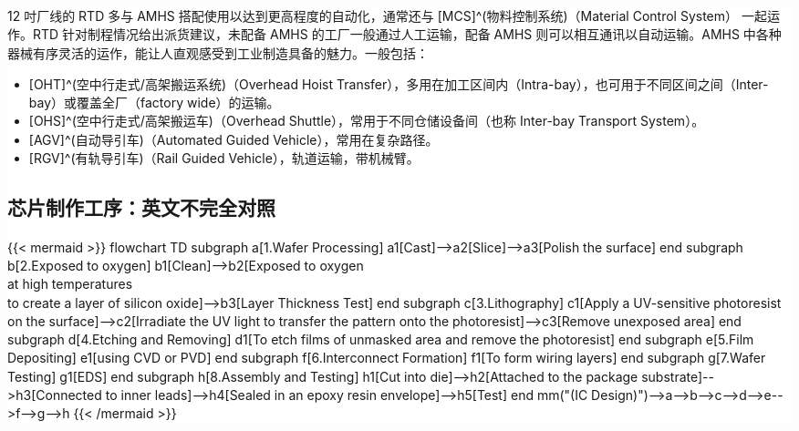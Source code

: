 12 吋厂线的 RTD 多与 AMHS 搭配使用以达到更高程度的自动化，通常还与 [MCS]^(物料控制系统)（Material Control System） 一起运作。RTD 针对制程情况给出派货建议，未配备 AMHS 的工厂一般通过人工运输，配备 AMHS 则可以相互通讯以自动运输。AMHS 中各种器械有序灵活的运作，能让人直观感受到工业制造具备的魅力。一般包括：

- [OHT]^(空中行走式/高架搬运系统)（Overhead Hoist Transfer），多用在加工区间内（Intra-bay），也可用于不同区间之间（Inter-bay）或覆盖全厂（factory wide）的运输。
- [OHS]^(空中行走式/高架搬运车)（Overhead Shuttle），常用于不同仓储设备间（也称 Inter-bay Transport System）。
- [AGV]^(自动导引车)（Automated Guided Vehicle），常用在复杂路径。
- [RGV]^(有轨导引车)（Rail Guided Vehicle），轨道运输，带机械臂。

## 芯片制作工序：英文不完全对照

{{< mermaid >}}
flowchart TD
	subgraph a[1.Wafer Processing]
	a1[Cast]-->a2[Slice]-->a3[Polish the surface]
	end
	subgraph b[2.Exposed to oxygen]
	b1[Clean]-->b2[Exposed to oxygen<br>at high temperatures<br>to create a layer of silicon oxide]-->b3[Layer Thickness Test]
	end
	subgraph c[3.Lithography]
	c1[Apply a UV-sensitive photoresist on the surface]-->c2[Irradiate the UV light to transfer the pattern onto the photoresist]-->c3[Remove unexposed area]
	end
	subgraph d[4.Etching and Removing]
	d1[To etch films of unmasked area and remove the photoresist]
	end
	subgraph e[5.Film Depositing]
	e1[using CVD or PVD]
	end
	subgraph f[6.Interconnect Formation]
	f1[To form wiring layers]
	end
	subgraph g[7.Wafer Testing]
	g1[EDS]
	end
	subgraph h[8.Assembly and Testing]
	h1[Cut into die]-->h2[Attached to the package substrate]-->h3[Connected to inner leads]-->h4[Sealed in an epoxy resin envelope]-->h5[Test]
	end
	mm("(IC Design)")-->a-->b-->c-->d-->e-->f-->g-->h
{{< /mermaid >}}
